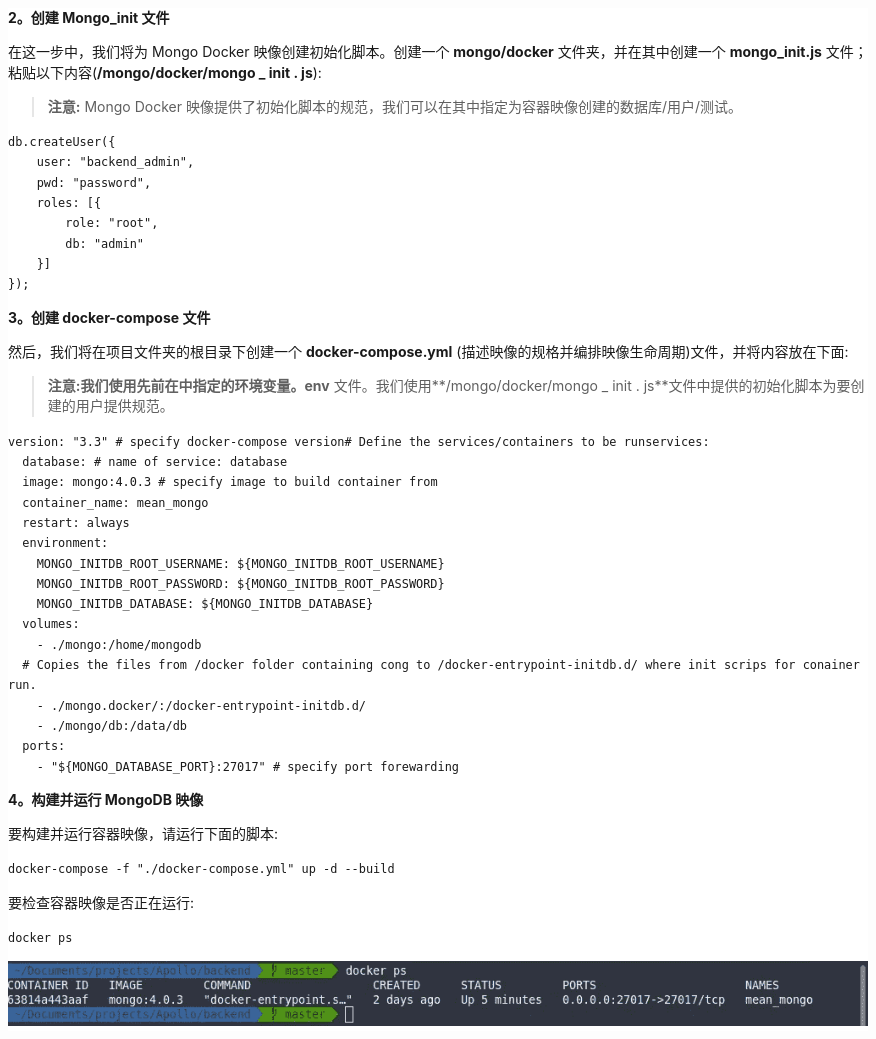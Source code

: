 **2。创建 Mongo_init 文件**

在这一步中，我们将为 Mongo Docker 映像创建初始化脚本。创建一个 **mongo/docker** 文件夹，并在其中创建一个 **mongo_init.js** 文件；粘贴以下内容(**/mongo/docker/mongo _ init . js**):

> **注意:** Mongo Docker 映像提供了初始化脚本的规范，我们可以在其中指定为容器映像创建的数据库/用户/测试。

```
db.createUser({
    user: "backend_admin",
    pwd: "password",
    roles: [{
        role: "root",
        db: "admin"
    }]
});
```

**3。创建 docker-compose 文件**

然后，我们将在项目文件夹的根目录下创建一个 **docker-compose.yml** (描述映像的规格并编排映像生命周期)文件，并将内容放在下面:

> **注意:**我们使用先前在**中指定的环境变量。env** 文件。我们使用**/mongo/docker/mongo _ init . js**文件中提供的初始化脚本为要创建的用户提供规范。

```
version: "3.3" # specify docker-compose version# Define the services/containers to be runservices:
  database: # name of service: database
  image: mongo:4.0.3 # specify image to build container from
  container_name: mean_mongo
  restart: always
  environment:
    MONGO_INITDB_ROOT_USERNAME: ${MONGO_INITDB_ROOT_USERNAME}
    MONGO_INITDB_ROOT_PASSWORD: ${MONGO_INITDB_ROOT_PASSWORD}
    MONGO_INITDB_DATABASE: ${MONGO_INITDB_DATABASE}
  volumes:
    - ./mongo:/home/mongodb
  # Copies the files from /docker folder containing cong to /docker-entrypoint-initdb.d/ where init scrips for conainer run.
    - ./mongo.docker/:/docker-entrypoint-initdb.d/
    - ./mongo/db:/data/db
  ports:
    - "${MONGO_DATABASE_PORT}:27017" # specify port forewarding
```

**4。构建并运行 MongoDB 映像**

要构建并运行容器映像，请运行下面的脚本:

```
docker-compose -f "./docker-compose.yml" up -d --build
```

要检查容器映像是否正在运行:

```
docker ps
```

![](img/c572bcebec296ef77a969ee4bb22bdf9.png)
